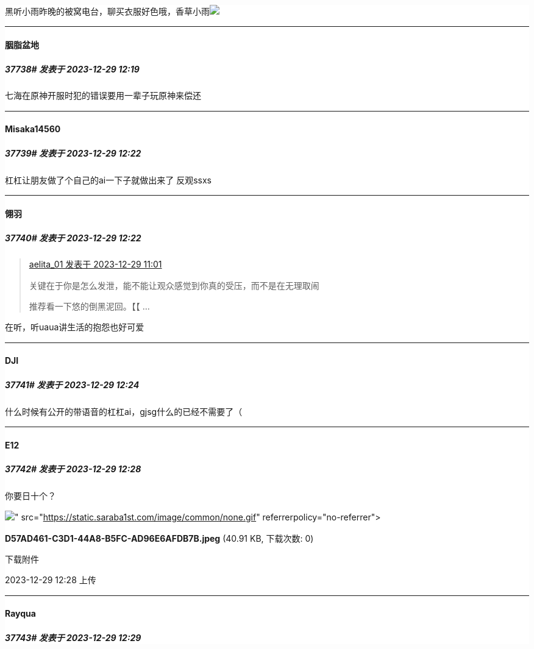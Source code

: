 黑听小雨昨晚的被窝电台，聊买衣服好色哦，香草小雨<img src="https://static.saraba1st.com/image/smiley/face2017/075.png" referrerpolicy="no-referrer">

*****

####  胭脂盆地  
##### 37738#       发表于 2023-12-29 12:19

七海在原神开服时犯的错误要用一辈子玩原神来偿还

*****

####  Misaka14560  
##### 37739#       发表于 2023-12-29 12:22

杠杠让朋友做了个自己的ai一下子就做出来了
反观ssxs

*****

####  翎羽  
##### 37740#       发表于 2023-12-29 12:22

<blockquote><a href="httphttps://bbs.saraba1st.com/2b/forum.php?mod=redirect&amp;goto=findpost&amp;pid=63473957&amp;ptid=2162099" target="_blank">aelita_01 发表于 2023-12-29 11:01</a>

关键在于你是怎么发泄，能不能让观众感觉到你真的受压，而不是在无理取闹

推荐看一下悠的倒黑泥回。【【 ...</blockquote>
在听，听uaua讲生活的抱怨也好可爱


*****

####  DJI  
##### 37741#       发表于 2023-12-29 12:24

什么时候有公开的带语音的杠杠ai，gjsg什么的已经不需要了（

*****

####  E12  
##### 37742#       发表于 2023-12-29 12:28

你要日十个？

<img src="https://img.saraba1st.com/forum/202312/29/122811wpew9a77jbhp63pv.jpeg" referrerpolicy="no-referrer">" src="https://static.saraba1st.com/image/common/none.gif" referrerpolicy="no-referrer">

<strong>D57AD461-C3D1-44A8-B5FC-AD96E6AFDB7B.jpeg</strong> (40.91 KB, 下载次数: 0)

下载附件

2023-12-29 12:28 上传

*****

####  Rayqua  
##### 37743#       发表于 2023-12-29 12:29
